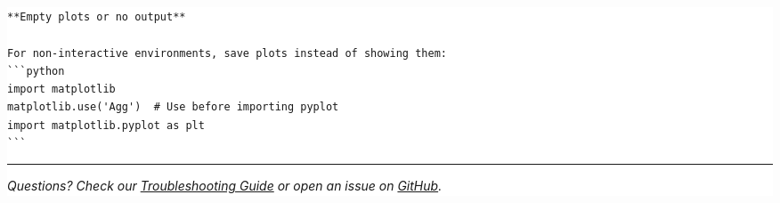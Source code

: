     **Empty plots or no output**
    
    For non-interactive environments, save plots instead of showing them:
    ```python
    import matplotlib
    matplotlib.use('Agg')  # Use before importing pyplot
    import matplotlib.pyplot as plt
    ```

---

*Questions? Check our [Troubleshooting Guide](../user_guide/troubleshooting/) or open an issue on [GitHub](https://github.com/your-org/locomotion-data-standardization/issues).*